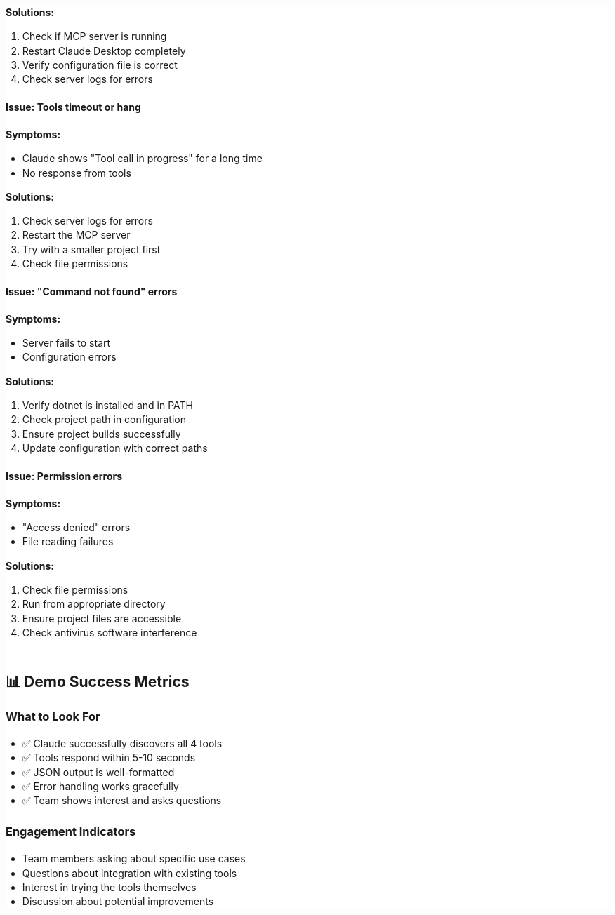 **Solutions:**
1. Check if MCP server is running
2. Restart Claude Desktop completely
3. Verify configuration file is correct
4. Check server logs for errors

#### **Issue: Tools timeout or hang**
**Symptoms:**
- Claude shows "Tool call in progress" for a long time
- No response from tools

**Solutions:**
1. Check server logs for errors
2. Restart the MCP server
3. Try with a smaller project first
4. Check file permissions

#### **Issue: "Command not found" errors**
**Symptoms:**
- Server fails to start
- Configuration errors

**Solutions:**
1. Verify dotnet is installed and in PATH
2. Check project path in configuration
3. Ensure project builds successfully
4. Update configuration with correct paths

#### **Issue: Permission errors**
**Symptoms:**
- "Access denied" errors
- File reading failures

**Solutions:**
1. Check file permissions
2. Run from appropriate directory
3. Ensure project files are accessible
4. Check antivirus software interference

---

## 📊 **Demo Success Metrics**

### **What to Look For**
- ✅ Claude successfully discovers all 4 tools
- ✅ Tools respond within 5-10 seconds
- ✅ JSON output is well-formatted
- ✅ Error handling works gracefully
- ✅ Team shows interest and asks questions

### **Engagement Indicators**
- Team members asking about specific use cases
- Questions about integration with existing tools
- Interest in trying the tools themselves
- Discussion about potential improvements
